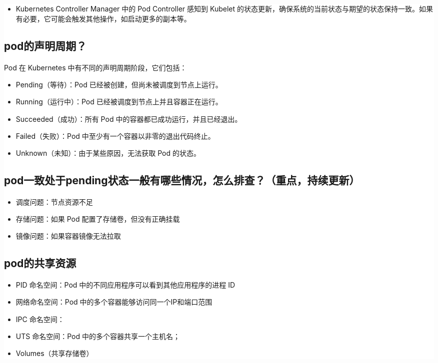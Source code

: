 - Kubernetes Controller Manager 中的 Pod Controller 感知到 Kubelet 的状态更新，确保系统的当前状态与期望的状态保持一致。如果有必要，它可能会触发其他操作，如启动更多的副本等。

## pod的声明周期？

Pod 在 Kubernetes 中有不同的声明周期阶段，它们包括：

- Pending（等待）：Pod 已经被创建，但尚未被调度到节点上运行。

- Running（运行中）：Pod 已经被调度到节点上并且容器正在运行。

- Succeeded（成功）：所有 Pod 中的容器都已成功运行，并且已经退出。

- Failed（失败）：Pod 中至少有一个容器以非零的退出代码终止。

- Unknown（未知）：由于某些原因，无法获取 Pod 的状态。

## pod一致处于pending状态一般有哪些情况，怎么排查？（重点，持续更新）

- 调度问题：节点资源不足

- 存储问题：如果 Pod 配置了存储卷，但没有正确挂载

- 镜像问题：如果容器镜像无法拉取

## pod的共享资源

- PID 命名空间：Pod 中的不同应用程序可以看到其他应用程序的进程 ID

- 网络命名空间：Pod 中的多个容器能够访问同一个IP和端口范围

- IPC 命名空间：

- UTS 命名空间：Pod 中的多个容器共享一个主机名；

- Volumes（共享存储卷）




